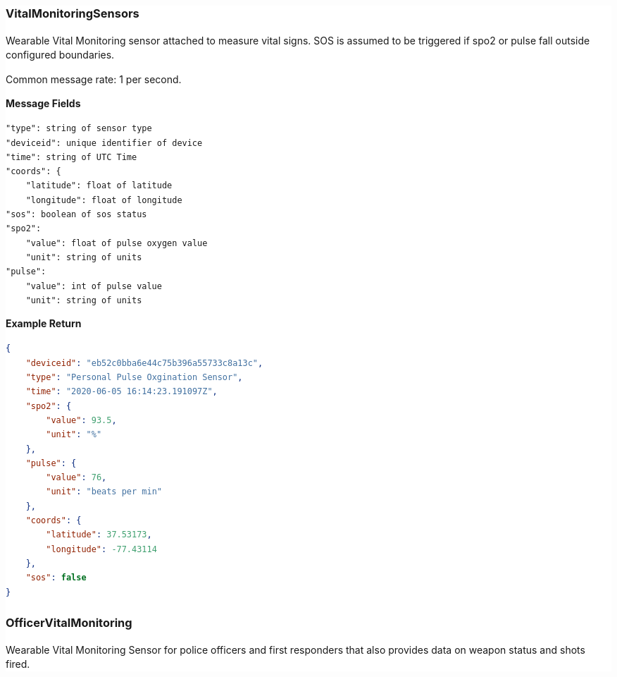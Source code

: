 ### VitalMonitoringSensors

Wearable Vital Monitoring sensor attached to measure vital signs.  SOS is assumed to be triggered if spo2 or
pulse fall outside configured boundaries.

Common message rate: 1 per second.

**Message Fields**
```
"type": string of sensor type
"deviceid": unique identifier of device
"time": string of UTC Time
"coords": {
    "latitude": float of latitude
    "longitude": float of longitude
"sos": boolean of sos status
"spo2":
    "value": float of pulse oxygen value
    "unit": string of units
"pulse":
    "value": int of pulse value
    "unit": string of units
```


**Example Return**
```json
{
    "deviceid": "eb52c0bba6e44c75b396a55733c8a13c",
    "type": "Personal Pulse Oxgination Sensor",
    "time": "2020-06-05 16:14:23.191097Z",
    "spo2": {
        "value": 93.5,
        "unit": "%"
    },
    "pulse": {
        "value": 76,
        "unit": "beats per min"
    },
    "coords": {
        "latitude": 37.53173,
        "longitude": -77.43114
    },
    "sos": false
}
```

### OfficerVitalMonitoring

Wearable Vital Monitoring Sensor for police officers and first responders that also provides data on weapon status
and shots fired.
